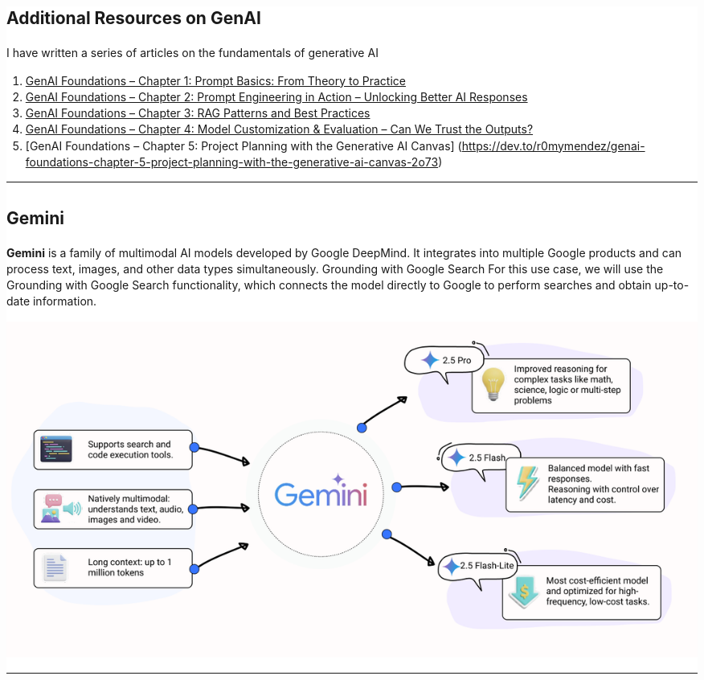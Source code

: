 
## Additional Resources on GenAI 
I have written a series of articles on the fundamentals of generative AI

1. [GenAI Foundations – Chapter 1: Prompt Basics: From Theory to Practice](https://dev.to/r0mymendez/genai-foundations-chapter-1-prompt-basics-from-theory-to-practice-1a5)
2. [GenAI Foundations – Chapter 2: Prompt Engineering in Action – Unlocking Better AI Responses](https://dev.to/r0mymendez/genai-foundations-chapter-2-prompt-engineering-in-action-unlocking-better-ai-responses-l28)
3. [GenAI Foundations – Chapter 3: RAG Patterns and Best Practices](https://dev.to/r0mymendez/genai-foundations-chapter-3-rag-patterns-and-best-practices-cpc)
4. [GenAI Foundations – Chapter 4: Model Customization & Evaluation – Can We Trust the Outputs?](https://dev.to/r0mymendez/genai-foundations-chapter-4-model-customization-evaluation-can-we-trust-the-outputs-i21)
5. [GenAI Foundations – Chapter 5: Project Planning with the Generative AI Canvas] (https://dev.to/r0mymendez/genai-foundations-chapter-5-project-planning-with-the-generative-ai-canvas-2o73)

----

## Gemini
**Gemini** is a family of multimodal AI models developed by Google DeepMind. It integrates into multiple Google products and can process text, images, and other data types simultaneously.
Grounding with Google Search For this use case, we will use the Grounding with Google Search functionality, which connects the model directly to Google to perform searches and obtain up-to-date information.


![Image description](img/readme/8-google-search.png)

---
